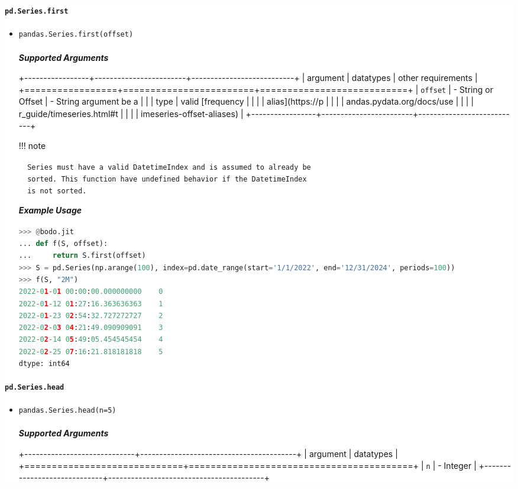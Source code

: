 #### `pd.Series.first`


- <code><apihead>pandas.Series.<apiname>first</apiname>(offset)</apihead></code>
<br><br>
    ***Supported Arguments***

    +-----------------+------------------------+---------------------------+
    | argument        | datatypes              | other requirements        |
    +=================+========================+===========================+
    | `offset`        | -   String or Offset   | -   String argument be a  |
    |                 |     type               |     valid [frequency      |
    |                 |                        |     alias](https://p      |
    |                 |                        | andas.pydata.org/docs/use |
    |                 |                        | r_guide/timeseries.html#t |
    |                 |                        | imeseries-offset-aliases) |
    +-----------------+------------------------+---------------------------+

    !!! note

        Series must have a valid DatetimeIndex and is assumed to already be
        sorted. This function have undefined behavior if the DatetimeIndex
        is not sorted.


    ***Example Usage***

    ``` py
    >>> @bodo.jit
    ... def f(S, offset):
    ...     return S.first(offset)
    >>> S = pd.Series(np.arange(100), index=pd.date_range(start='1/1/2022', end='12/31/2024', periods=100))
    >>> f(S, "2M")
    2022-01-01 00:00:00.000000000    0
    2022-01-12 01:27:16.363636363    1
    2022-01-23 02:54:32.727272727    2
    2022-02-03 04:21:49.090909091    3
    2022-02-14 05:49:05.454545454    4
    2022-02-25 07:16:21.818181818    5
    dtype: int64
    ```

#### `pd.Series.head`


- <code><apihead>pandas.Series.<apiname>head</apiname>(n=5)</apihead></code>
<br><br>
    ***Supported Arguments***

    +-----------------------------+-----------------------------------------+
    | argument                    | datatypes                               |
    +=============================+=========================================+
    | `n`                         | -   Integer                             |
    +-----------------------------+-----------------------------------------+
